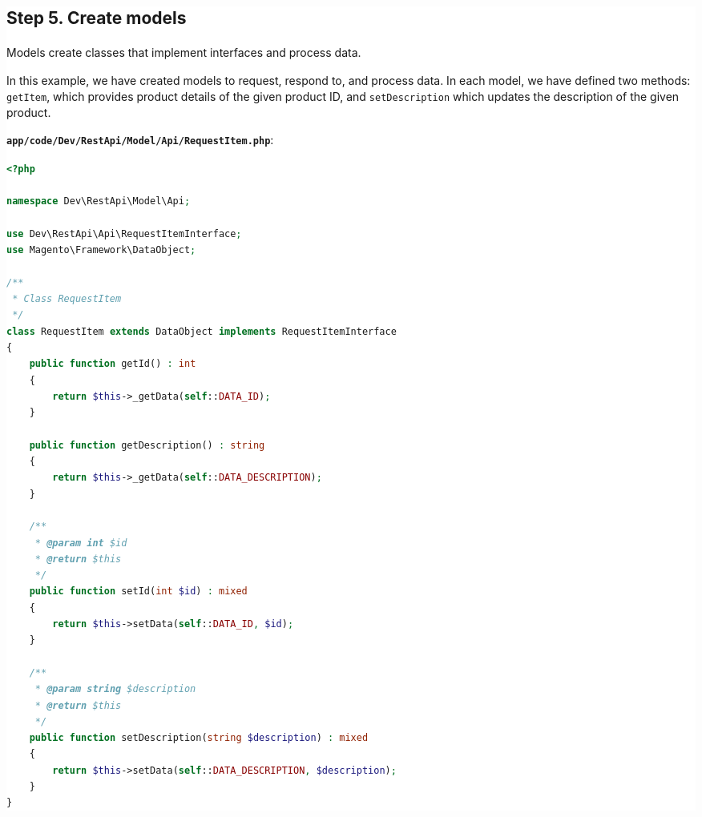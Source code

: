 ## Step 5. Create models

Models create classes that implement interfaces and process data.

In this example, we have created models to request, respond to, and process data. In each model, we have defined two methods: `getItem`, which provides product details of the given product ID, and `setDescription` which updates the description of the given product.

**`app/code/Dev/RestApi/Model/Api/RequestItem.php`**:

```php
<?php

namespace Dev\RestApi\Model\Api;

use Dev\RestApi\Api\RequestItemInterface;
use Magento\Framework\DataObject;

/**
 * Class RequestItem
 */
class RequestItem extends DataObject implements RequestItemInterface
{
    public function getId() : int
    {
        return $this->_getData(self::DATA_ID);
    }

    public function getDescription() : string
    {
        return $this->_getData(self::DATA_DESCRIPTION);
    }

    /**
     * @param int $id
     * @return $this
     */
    public function setId(int $id) : mixed
    {
        return $this->setData(self::DATA_ID, $id);
    }

    /**
     * @param string $description
     * @return $this
     */
    public function setDescription(string $description) : mixed
    {
        return $this->setData(self::DATA_DESCRIPTION, $description);
    }
}
```
